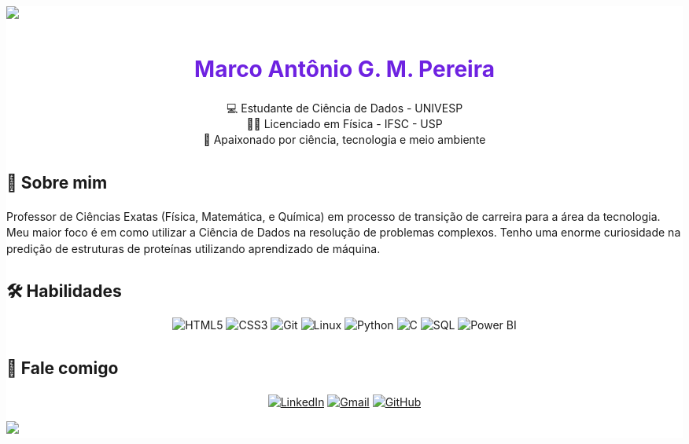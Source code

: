 <img width=100% src="https://capsule-render.vercel.app/api?type=waving&height=150&color=0:0000FF,100:9400D3&section=header&reversal=false"/>

<h1 align="center" style="color: #6e22e1ff">Marco Antônio G. M. Pereira</h1>

<p align="center">
  💻 Estudante de Ciência de Dados - UNIVESP <br>
  👨‍🏫 Licenciado em Física - IFSC - USP <br>
  🧬 Apaixonado por ciência, tecnologia e meio ambiente <br>
</p>

## 🔎 Sobre mim
Professor de Ciências Exatas (Física, Matemática, e Química) em processo de transição de carreira para a área da tecnologia. Meu maior foco é em como utilizar a Ciência de Dados na resolução de problemas complexos. Tenho uma enorme curiosidade na predição de estruturas de proteínas utilizando aprendizado de máquina.   
## 🛠️ Habilidades 

<div align="center">

![HTML5](https://img.shields.io/badge/HTML5-E34F26?style=for-the-badge&logo=html5&logoColor=white)
![CSS3](https://img.shields.io/badge/CSS3-1572B6?style=for-the-badge&logo=css3&logoColor=white)
![Git](https://img.shields.io/badge/GIT-E44C30?style=for-the-badge&logo=git&logoColor=white)
![Linux](https://img.shields.io/badge/Linux-333333?style=for-the-badge&logo=linux&logoColor=FCC624)
![Python](https://img.shields.io/badge/python-3670A0?style=for-the-badge&logo=python&logoColor=ffdd54)
![C](https://img.shields.io/badge/C-00599C?style=for-the-badge&logo=c&logoColor=white)
![SQL](https://img.shields.io/badge/SQL-336791?style=for-the-badge&logo=postgresql&logoColor=white)
![Power BI](https://img.shields.io/badge/Power%20BI-F2C811?style=for-the-badge&logo=powerbi&logoColor=black)

</div>

## 📌 Fale comigo
<div align="center">

[![LinkedIn](https://img.shields.io/badge/LinkedIn-0077B5?style=for-the-badge&logo=linkedin&logoColor=white)](https://www.linkedin.com/in/marco-ant%C3%B4nio-gon%C3%A7alves7/)
[![Gmail](https://img.shields.io/badge/Gmail-000?style=for-the-badge&logo=gmail&logoColor=red)](mailto:marcoantoniogdmp@gmail.com)
[![GitHub](https://img.shields.io/badge/GitHub-100000?style=for-the-badge&logo=github&logoColor=white)](https://github.com/marcoagmp)
</div>

<img width=100% src="https://capsule-render.vercel.app/api?type=waving&height=150&color=0:0000FF,100:9400D3&section=header&reversal=false"/>

